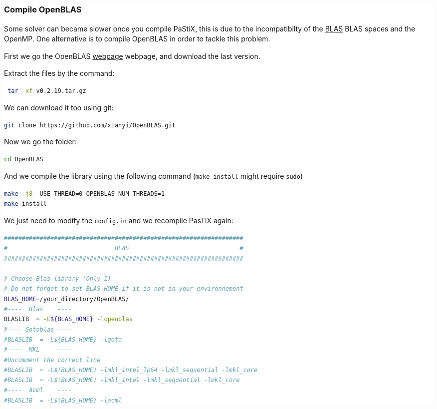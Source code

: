 ### Compile OpenBLAS

Some solver can became slower once you compile PaStiX, this is due to the incompatibilty of the [BLAS](https://en.wikipedia.org/wiki/Basic_Linear_Algebra_Subprograms) BLAS spaces and the OpenMP. One alternative is to compile OpenBLAS in order to tackle this problem.

First we go the OpenBLAS [webpage](http://www.openblas.net/) webpage, and download the last version. 

Extract the files by the command: 

```sh
 tar -xf v0.2.19.tar.gz
```

We can download it too using git:

```sh
git clone https://github.com/xianyi/OpenBLAS.git
```

Now we go the folder:

```sh
cd OpenBLAS
```

And we compile the library using the following command (`make install` might require `sudo`)

```sh
make -j8  USE_THREAD=0 OPENBLAS_NUM_THREADS=1
make install
```

We just need to modify the `config.in` and we recompile PasTiX again: 

```sh
###################################################################
#                              BLAS                               #
###################################################################

# Choose Blas library (Only 1)
# Do not forget to set BLAS_HOME if it is not in your environnement
BLAS_HOME=/your_directory/OpenBLAS/
#----  Blas    ----
BLASLIB  = -L${BLAS_HOME} -lopenblas
#---- Gotoblas ----
#BLASLIB  = -L${BLAS_HOME} -lgoto
#----  MKL     ----
#Uncomment the correct line
#BLASLIB  = -L$(BLAS_HOME) -lmkl_intel_lp64 -lmkl_sequential -lmkl_core
#BLASLIB  = -L$(BLAS_HOME) -lmkl_intel -lmkl_sequential -lmkl_core
#----  Acml    ----
#BLASLIB  = -L$(BLAS_HOME) -lacml
```